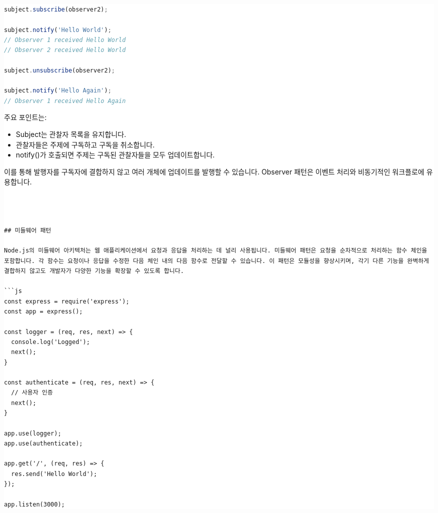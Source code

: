 ```js
subject.subscribe(observer2);

subject.notify('Hello World');
// Observer 1 received Hello World
// Observer 2 received Hello World

subject.unsubscribe(observer2);

subject.notify('Hello Again');
// Observer 1 received Hello Again
```

주요 포인트는:

- Subject는 관찰자 목록을 유지합니다.
- 관찰자들은 주제에 구독하고 구독을 취소합니다.
- notify()가 호출되면 주제는 구독된 관찰자들을 모두 업데이트합니다.

이를 통해 발행자를 구독자에 결합하지 않고 여러 개체에 업데이트를 발행할 수 있습니다. Observer 패턴은 이벤트 처리와 비동기적인 워크플로에 유용합니다.
```



## 미들웨어 패턴

Node.js의 미들웨어 아키텍처는 웹 애플리케이션에서 요청과 응답을 처리하는 데 널리 사용됩니다. 미들웨어 패턴은 요청을 순차적으로 처리하는 함수 체인을 포함합니다. 각 함수는 요청이나 응답을 수정한 다음 체인 내의 다음 함수로 전달할 수 있습니다. 이 패턴은 모듈성을 향상시키며, 각기 다른 기능을 완벽하게 결합하지 않고도 개발자가 다양한 기능을 확장할 수 있도록 합니다.

```js
const express = require('express');
const app = express();

const logger = (req, res, next) => {
  console.log('Logged');
  next();
}

const authenticate = (req, res, next) => {
  // 사용자 인증
  next();
}

app.use(logger); 
app.use(authenticate);

app.get('/', (req, res) => {
  res.send('Hello World');
});

app.listen(3000);
```
